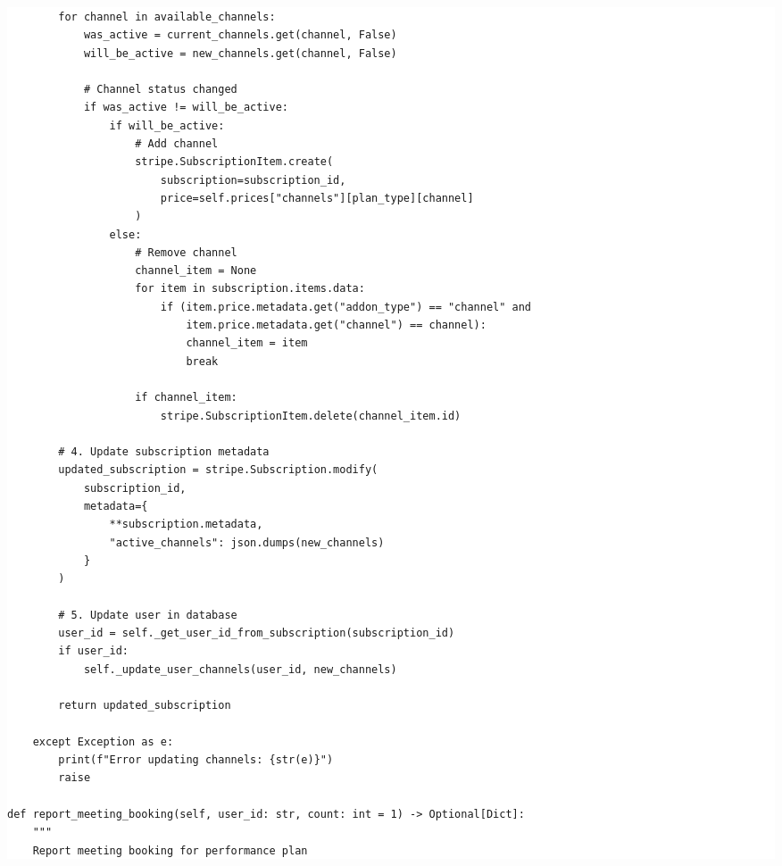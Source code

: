             for channel in available_channels:
                was_active = current_channels.get(channel, False)
                will_be_active = new_channels.get(channel, False)
                
                # Channel status changed
                if was_active != will_be_active:
                    if will_be_active:
                        # Add channel
                        stripe.SubscriptionItem.create(
                            subscription=subscription_id,
                            price=self.prices["channels"][plan_type][channel]
                        )
                    else:
                        # Remove channel
                        channel_item = None
                        for item in subscription.items.data:
                            if (item.price.metadata.get("addon_type") == "channel" and 
                                item.price.metadata.get("channel") == channel):
                                channel_item = item
                                break
                        
                        if channel_item:
                            stripe.SubscriptionItem.delete(channel_item.id)
            
            # 4. Update subscription metadata
            updated_subscription = stripe.Subscription.modify(
                subscription_id,
                metadata={
                    **subscription.metadata,
                    "active_channels": json.dumps(new_channels)
                }
            )
            
            # 5. Update user in database
            user_id = self._get_user_id_from_subscription(subscription_id)
            if user_id:
                self._update_user_channels(user_id, new_channels)
            
            return updated_subscription
            
        except Exception as e:
            print(f"Error updating channels: {str(e)}")
            raise
    
    def report_meeting_booking(self, user_id: str, count: int = 1) -> Optional[Dict]:
        """
        Report meeting booking for performance plan
        